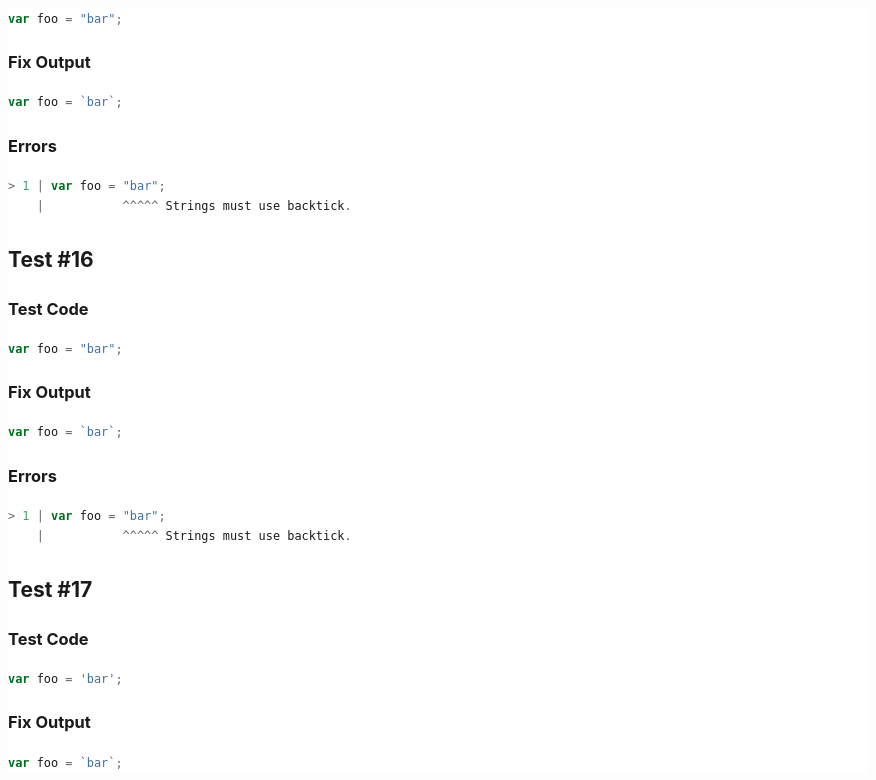 
```ts
var foo = "bar";
```

### Fix Output


```ts
var foo = `bar`;
```

### Errors


```ts
> 1 | var foo = "bar";
    |           ^^^^^ Strings must use backtick.
```

## Test #16

### Test Code


```ts
var foo = "bar";
```

### Fix Output


```ts
var foo = `bar`;
```

### Errors


```ts
> 1 | var foo = "bar";
    |           ^^^^^ Strings must use backtick.
```

## Test #17

### Test Code


```ts
var foo = 'bar';
```

### Fix Output


```ts
var foo = `bar`;
```
